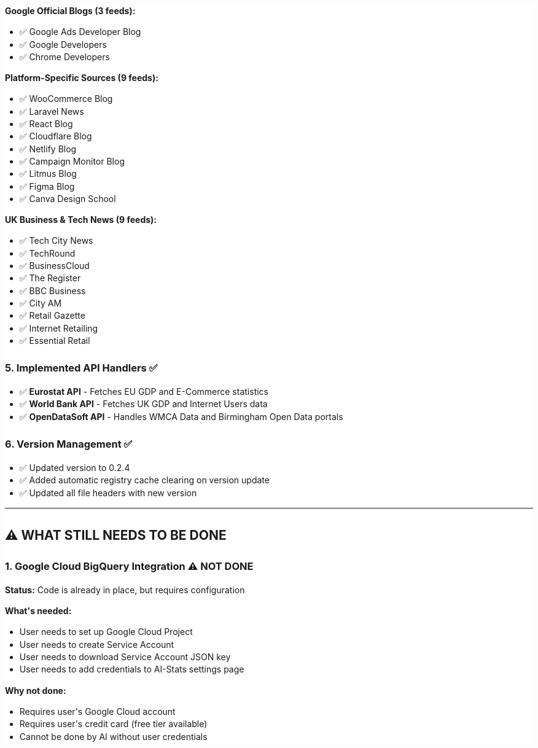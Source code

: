 **Google Official Blogs (3 feeds):**
- ✅ Google Ads Developer Blog
- ✅ Google Developers
- ✅ Chrome Developers

**Platform-Specific Sources (9 feeds):**
- ✅ WooCommerce Blog
- ✅ Laravel News
- ✅ React Blog
- ✅ Cloudflare Blog
- ✅ Netlify Blog
- ✅ Campaign Monitor Blog
- ✅ Litmus Blog
- ✅ Figma Blog
- ✅ Canva Design School

**UK Business & Tech News (9 feeds):**
- ✅ Tech City News
- ✅ TechRound
- ✅ BusinessCloud
- ✅ The Register
- ✅ BBC Business
- ✅ City AM
- ✅ Retail Gazette
- ✅ Internet Retailing
- ✅ Essential Retail

### 5. **Implemented API Handlers** ✅
- ✅ **Eurostat API** - Fetches EU GDP and E-Commerce statistics
- ✅ **World Bank API** - Fetches UK GDP and Internet Users data
- ✅ **OpenDataSoft API** - Handles WMCA Data and Birmingham Open Data portals

### 6. **Version Management** ✅
- ✅ Updated version to 0.2.4
- ✅ Added automatic registry cache clearing on version update
- ✅ Updated all file headers with new version

---

## ⚠️ WHAT STILL NEEDS TO BE DONE

### 1. **Google Cloud BigQuery Integration** ⚠️ NOT DONE
**Status:** Code is already in place, but requires configuration

**What's needed:**
- User needs to set up Google Cloud Project
- User needs to create Service Account
- User needs to download Service Account JSON key
- User needs to add credentials to AI-Stats settings page

**Why not done:**
- Requires user's Google Cloud account
- Requires user's credit card (free tier available)
- Cannot be done by AI without user credentials

